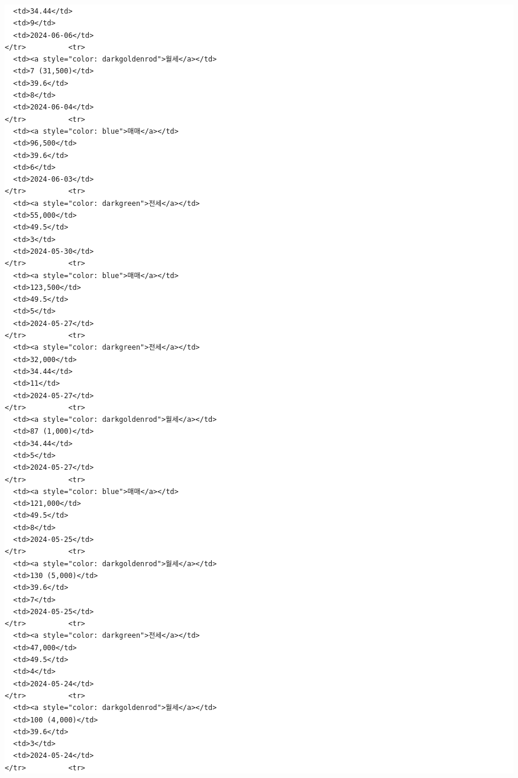       <td>34.44</td>
      <td>9</td>
      <td>2024-06-06</td>
    </tr>          <tr>
      <td><a style="color: darkgoldenrod">월세</a></td>
      <td>7 (31,500)</td>
      <td>39.6</td>
      <td>8</td>
      <td>2024-06-04</td>
    </tr>          <tr>
      <td><a style="color: blue">매매</a></td>
      <td>96,500</td>
      <td>39.6</td>
      <td>6</td>
      <td>2024-06-03</td>
    </tr>          <tr>
      <td><a style="color: darkgreen">전세</a></td>
      <td>55,000</td>
      <td>49.5</td>
      <td>3</td>
      <td>2024-05-30</td>
    </tr>          <tr>
      <td><a style="color: blue">매매</a></td>
      <td>123,500</td>
      <td>49.5</td>
      <td>5</td>
      <td>2024-05-27</td>
    </tr>          <tr>
      <td><a style="color: darkgreen">전세</a></td>
      <td>32,000</td>
      <td>34.44</td>
      <td>11</td>
      <td>2024-05-27</td>
    </tr>          <tr>
      <td><a style="color: darkgoldenrod">월세</a></td>
      <td>87 (1,000)</td>
      <td>34.44</td>
      <td>5</td>
      <td>2024-05-27</td>
    </tr>          <tr>
      <td><a style="color: blue">매매</a></td>
      <td>121,000</td>
      <td>49.5</td>
      <td>8</td>
      <td>2024-05-25</td>
    </tr>          <tr>
      <td><a style="color: darkgoldenrod">월세</a></td>
      <td>130 (5,000)</td>
      <td>39.6</td>
      <td>7</td>
      <td>2024-05-25</td>
    </tr>          <tr>
      <td><a style="color: darkgreen">전세</a></td>
      <td>47,000</td>
      <td>49.5</td>
      <td>4</td>
      <td>2024-05-24</td>
    </tr>          <tr>
      <td><a style="color: darkgoldenrod">월세</a></td>
      <td>100 (4,000)</td>
      <td>39.6</td>
      <td>3</td>
      <td>2024-05-24</td>
    </tr>          <tr>
